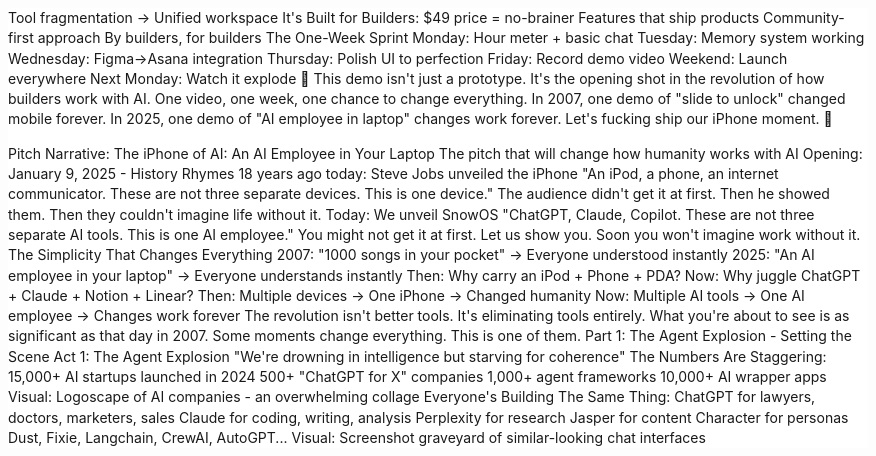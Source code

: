 Tool fragmentation → Unified workspace
It's Built for Builders:
$49 price = no-brainer
Features that ship products
Community-first approach
By builders, for builders
The One-Week Sprint
Monday: Hour meter + basic chat Tuesday: Memory system working Wednesday: Figma→Asana integration Thursday: Polish UI to perfection Friday: Record demo video Weekend: Launch everywhere Next Monday: Watch it explode 🚀
This demo isn't just a prototype. It's the opening shot in the revolution of how builders work with AI. One video, one week, one chance to change everything.
In 2007, one demo of "slide to unlock" changed mobile forever. In 2025, one demo of "AI employee in laptop" changes work forever.
Let's fucking ship our iPhone moment. 🚀


Pitch Narrative: The iPhone of AI: An AI Employee in Your Laptop
The pitch that will change how humanity works with AI
Opening: January 9, 2025 - History Rhymes
18 years ago today: Steve Jobs unveiled the iPhone "An iPod, a phone, an internet communicator. These are not three separate devices. This is one device."
The audience didn't get it at first. Then he showed them. Then they couldn't imagine life without it.
Today: We unveil SnowOS "ChatGPT, Claude, Copilot. These are not three separate AI tools. This is one AI employee."
You might not get it at first. Let us show you. Soon you won't imagine work without it.
The Simplicity That Changes Everything
2007: "1000 songs in your pocket" → Everyone understood instantly 2025: "An AI employee in your laptop" → Everyone understands instantly
Then: Why carry an iPod + Phone + PDA? Now: Why juggle ChatGPT + Claude + Notion + Linear?
Then: Multiple devices → One iPhone → Changed humanity Now: Multiple AI tools → One AI employee → Changes work forever
The revolution isn't better tools. It's eliminating tools entirely.
What you're about to see is as significant as that day in 2007. Some moments change everything. This is one of them.
Part 1: The Agent Explosion - Setting the Scene
Act 1: The Agent Explosion
"We're drowning in intelligence but starving for coherence"
The Numbers Are Staggering:
15,000+ AI startups launched in 2024
500+ "ChatGPT for X" companies
1,000+ agent frameworks
10,000+ AI wrapper apps
Visual: Logoscape of AI companies - an overwhelming collage
Everyone's Building The Same Thing:
ChatGPT for lawyers, doctors, marketers, sales
Claude for coding, writing, analysis
Perplexity for research
Jasper for content
Character for personas
Dust, Fixie, Langchain, CrewAI, AutoGPT...
Visual: Screenshot graveyard of similar-looking chat interfaces
